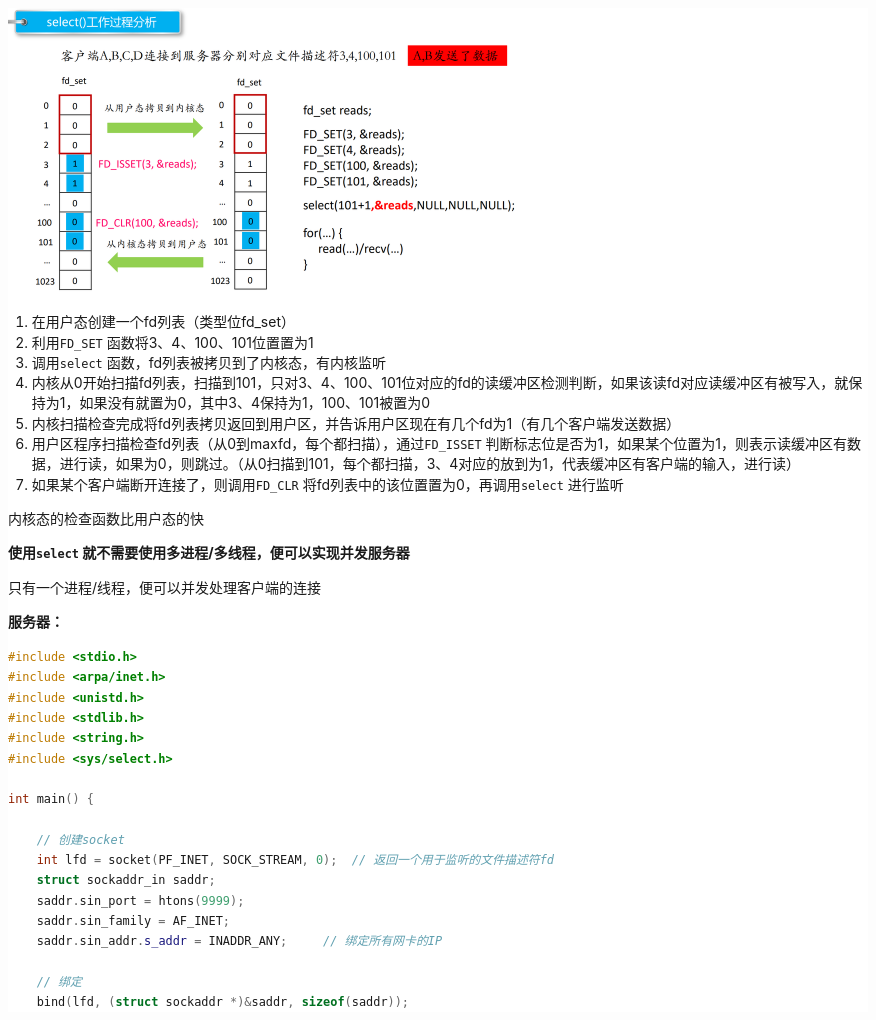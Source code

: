 <img src="assets/image-20230919104230940.png" alt="image-20230919104230940" style="zoom:50%;" />

1. 在用户态创建一个fd列表（类型位fd_set）
2. 利用`FD_SET` 函数将3、4、100、101位置置为1
3. 调用`select` 函数，fd列表被拷贝到了内核态，有内核监听
4. 内核从0开始扫描fd列表，扫描到101，只对3、4、100、101位对应的fd的读缓冲区检测判断，如果该读fd对应读缓冲区有被写入，就保持为1，如果没有就置为0，其中3、4保持为1，100、101被置为0
5. 内核扫描检查完成将fd列表拷贝返回到用户区，并告诉用户区现在有几个fd为1（有几个客户端发送数据）
6. 用户区程序扫描检查fd列表（从0到maxfd，每个都扫描），通过`FD_ISSET` 判断标志位是否为1，如果某个位置为1，则表示读缓冲区有数据，进行读，如果为0，则跳过。（从0扫描到101，每个都扫描，3、4对应的放到为1，代表缓冲区有客户端的输入，进行读）
7. 如果某个客户端断开连接了，则调用`FD_CLR` 将fd列表中的该位置置为0，再调用`select` 进行监听

内核态的检查函数比用户态的快



**使用`select` 就不需要使用多进程/多线程，便可以实现并发服务器**

只有一个进程/线程，便可以并发处理客户端的连接



**服务器：**

```c++
#include <stdio.h>
#include <arpa/inet.h>
#include <unistd.h>
#include <stdlib.h>
#include <string.h>
#include <sys/select.h>

int main() {

    // 创建socket
    int lfd = socket(PF_INET, SOCK_STREAM, 0);  // 返回一个用于监听的文件描述符fd
    struct sockaddr_in saddr;
    saddr.sin_port = htons(9999);
    saddr.sin_family = AF_INET;
    saddr.sin_addr.s_addr = INADDR_ANY;     // 绑定所有网卡的IP

    // 绑定
    bind(lfd, (struct sockaddr *)&saddr, sizeof(saddr));

```